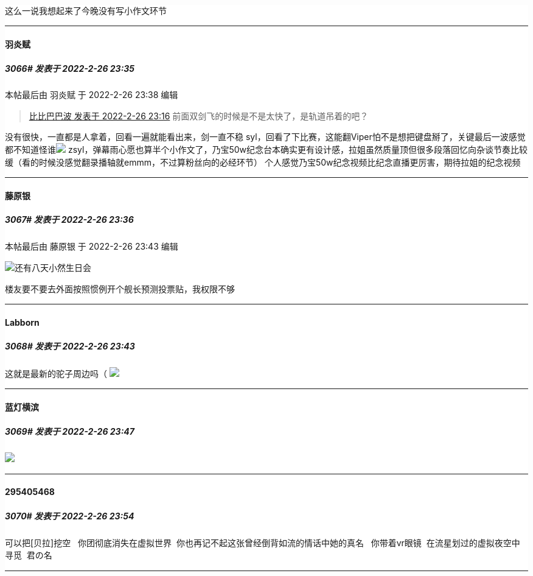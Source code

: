 这么一说我想起来了今晚没有写小作文环节

*****

####  羽炎赋  
##### 3066#       发表于 2022-2-26 23:35

 本帖最后由 羽炎赋 于 2022-2-26 23:38 编辑 
<blockquote><a href="httphttps://bbs.saraba1st.com/2b/forum.php?mod=redirect&amp;goto=findpost&amp;pid=54845190&amp;ptid=2053980" target="_blank">比比巴巴波 发表于 2022-2-26 23:16</a>
前面双剑飞的时候是不是太快了，是轨道吊着的吧？</blockquote>
没有很快，一直都是人拿着，回看一遍就能看出来，剑一直不稳
syl，回看了下比赛，这能翻Viper怕不是想把键盘掰了，关键最后一波感觉都不知道怪谁<img src="https://static.saraba1st.com/image/smiley/face2017/068.png" referrerpolicy="no-referrer">
zsyl，弹幕雨心愿也算半个小作文了，乃宝50w纪念台本确实更有设计感，拉姐虽然质量顶但很多段落回忆向杂谈节奏比较缓（看的时候没感觉翻录播轴就emmm，不过算粉丝向的必经环节）
个人感觉乃宝50w纪念视频比纪念直播更厉害，期待拉姐的纪念视频

*****

####  藤原银  
##### 3067#       发表于 2022-2-26 23:36

 本帖最后由 藤原银 于 2022-2-26 23:43 编辑 

<img src="https://static.saraba1st.com/image/smiley/face2017/009.gif" referrerpolicy="no-referrer">还有八天小然生日会

楼友要不要去外面按照惯例开个舰长预测投票贴，我权限不够

*****

####  Labborn  
##### 3068#       发表于 2022-2-26 23:43

这就是最新的驼子周边吗（
<img src="https://p.sda1.dev/5/20d80b7acdb0b87c3e00a1a0cfc9ca5f/5E3DE2B366CE5DCB7E5C7AD10EB9DD53.jpg" referrerpolicy="no-referrer">



*****

####  蓝灯横滨  
##### 3069#       发表于 2022-2-26 23:47

<img src="https://p.sda1.dev/5/ef7948f88c6a66d86a7d11e245f2d1ce/IMG_CMP_66226504.jpeg" referrerpolicy="no-referrer">

*****

####  295405468  
##### 3070#       发表于 2022-2-26 23:54

可以把[贝拉]挖空   你团彻底消失在虚拟世界  你也再记不起这张曾经倒背如流的情话中她的真名   你带着vr眼镜  在流星划过的虚拟夜空中寻觅  君の名

*****
